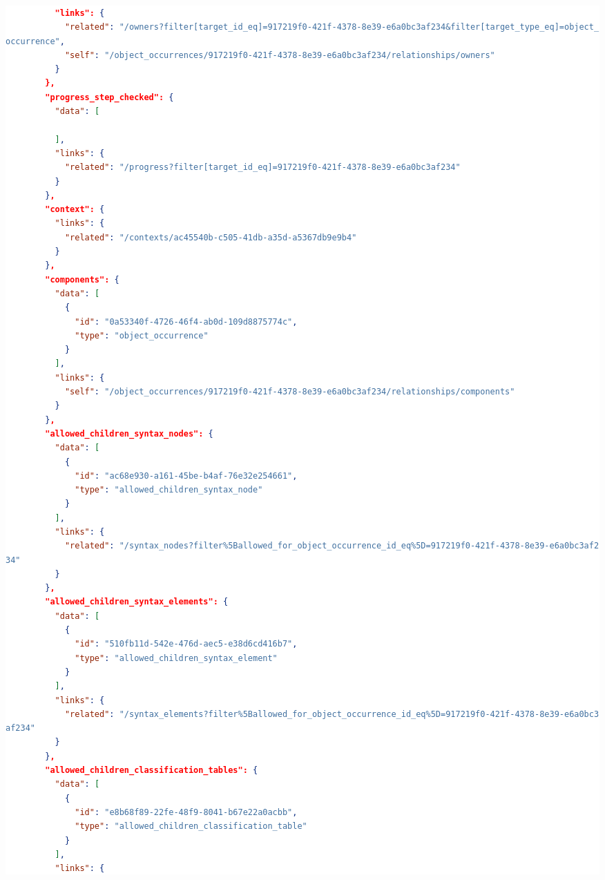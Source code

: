 ```json
          "links": {
            "related": "/owners?filter[target_id_eq]=917219f0-421f-4378-8e39-e6a0bc3af234&filter[target_type_eq]=object_occurrence",
            "self": "/object_occurrences/917219f0-421f-4378-8e39-e6a0bc3af234/relationships/owners"
          }
        },
        "progress_step_checked": {
          "data": [

          ],
          "links": {
            "related": "/progress?filter[target_id_eq]=917219f0-421f-4378-8e39-e6a0bc3af234"
          }
        },
        "context": {
          "links": {
            "related": "/contexts/ac45540b-c505-41db-a35d-a5367db9e9b4"
          }
        },
        "components": {
          "data": [
            {
              "id": "0a53340f-4726-46f4-ab0d-109d8875774c",
              "type": "object_occurrence"
            }
          ],
          "links": {
            "self": "/object_occurrences/917219f0-421f-4378-8e39-e6a0bc3af234/relationships/components"
          }
        },
        "allowed_children_syntax_nodes": {
          "data": [
            {
              "id": "ac68e930-a161-45be-b4af-76e32e254661",
              "type": "allowed_children_syntax_node"
            }
          ],
          "links": {
            "related": "/syntax_nodes?filter%5Ballowed_for_object_occurrence_id_eq%5D=917219f0-421f-4378-8e39-e6a0bc3af234"
          }
        },
        "allowed_children_syntax_elements": {
          "data": [
            {
              "id": "510fb11d-542e-476d-aec5-e38d6cd416b7",
              "type": "allowed_children_syntax_element"
            }
          ],
          "links": {
            "related": "/syntax_elements?filter%5Ballowed_for_object_occurrence_id_eq%5D=917219f0-421f-4378-8e39-e6a0bc3af234"
          }
        },
        "allowed_children_classification_tables": {
          "data": [
            {
              "id": "e8b68f89-22fe-48f9-8041-b67e22a0acbb",
              "type": "allowed_children_classification_table"
            }
          ],
          "links": {
```